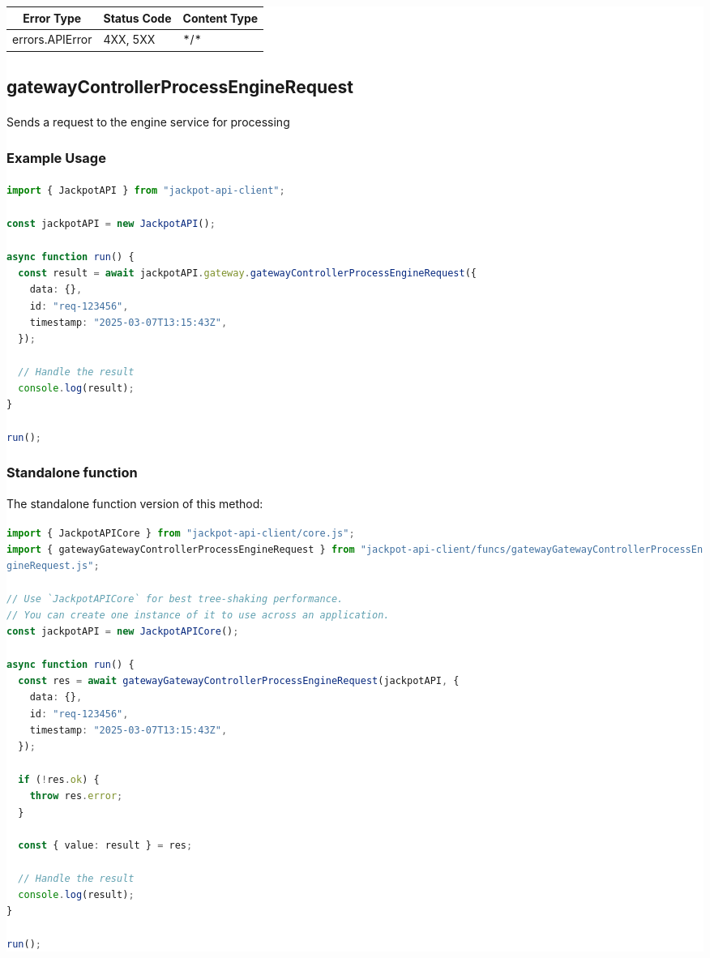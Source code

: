 | Error Type      | Status Code     | Content Type    |
| --------------- | --------------- | --------------- |
| errors.APIError | 4XX, 5XX        | \*/\*           |

## gatewayControllerProcessEngineRequest

Sends a request to the engine service for processing

### Example Usage

```typescript
import { JackpotAPI } from "jackpot-api-client";

const jackpotAPI = new JackpotAPI();

async function run() {
  const result = await jackpotAPI.gateway.gatewayControllerProcessEngineRequest({
    data: {},
    id: "req-123456",
    timestamp: "2025-03-07T13:15:43Z",
  });

  // Handle the result
  console.log(result);
}

run();
```

### Standalone function

The standalone function version of this method:

```typescript
import { JackpotAPICore } from "jackpot-api-client/core.js";
import { gatewayGatewayControllerProcessEngineRequest } from "jackpot-api-client/funcs/gatewayGatewayControllerProcessEngineRequest.js";

// Use `JackpotAPICore` for best tree-shaking performance.
// You can create one instance of it to use across an application.
const jackpotAPI = new JackpotAPICore();

async function run() {
  const res = await gatewayGatewayControllerProcessEngineRequest(jackpotAPI, {
    data: {},
    id: "req-123456",
    timestamp: "2025-03-07T13:15:43Z",
  });

  if (!res.ok) {
    throw res.error;
  }

  const { value: result } = res;

  // Handle the result
  console.log(result);
}

run();
```
